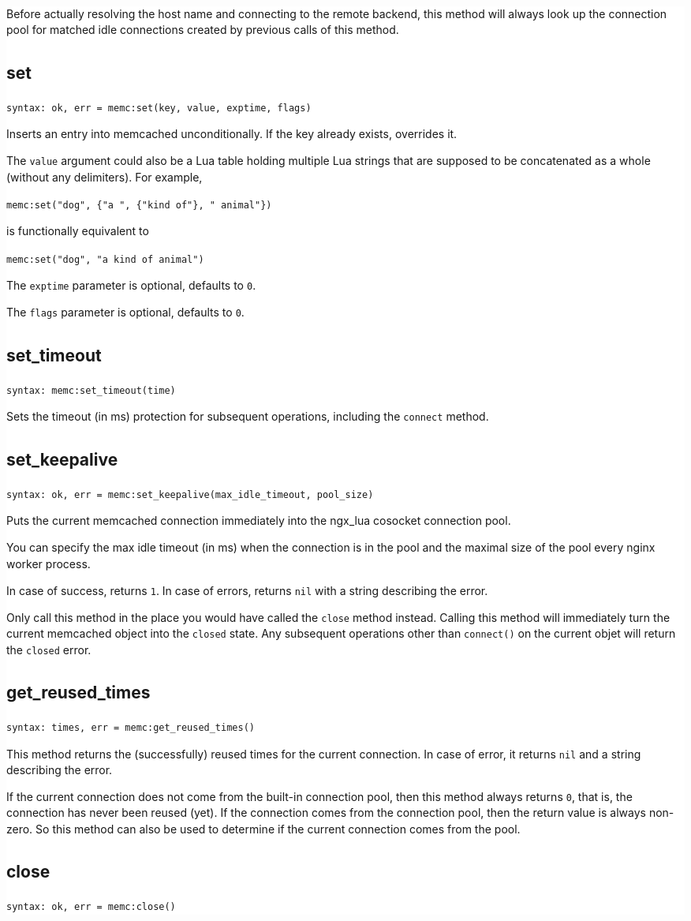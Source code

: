 Before actually resolving the host name and connecting to the remote backend, this method will always look up the connection pool for matched idle connections created by previous calls of this method.

set
---
`syntax: ok, err = memc:set(key, value, exptime, flags)`

Inserts an entry into memcached unconditionally. If the key already exists, overrides it.

The `value` argument could also be a Lua table holding multiple Lua
strings that are supposed to be concatenated as a whole
(without any delimiters). For example,

    memc:set("dog", {"a ", {"kind of"}, " animal"})

is functionally equivalent to

    memc:set("dog", "a kind of animal")

The `exptime` parameter is optional, defaults to `0`.

The `flags` parameter is optional, defaults to `0`.

set_timeout
----------
`syntax: memc:set_timeout(time)`

Sets the timeout (in ms) protection for subsequent operations, including the `connect` method.

set_keepalive
------------
`syntax: ok, err = memc:set_keepalive(max_idle_timeout, pool_size)`

Puts the current memcached connection immediately into the ngx_lua cosocket connection pool.

You can specify the max idle timeout (in ms) when the connection is in the pool and the maximal size of the pool every nginx worker process.

In case of success, returns `1`. In case of errors, returns `nil` with a string describing the error.

Only call this method in the place you would have called the `close` method instead. Calling this method will immediately turn the current memcached object into the `closed` state. Any subsequent operations other than `connect()` on the current objet will return the `closed` error.

get_reused_times
----------------
`syntax: times, err = memc:get_reused_times()`

This method returns the (successfully) reused times for the current connection. In case of error, it returns `nil` and a string describing the error.

If the current connection does not come from the built-in connection pool, then this method always returns `0`, that is, the connection has never been reused (yet). If the connection comes from the connection pool, then the return value is always non-zero. So this method can also be used to determine if the current connection comes from the pool.

close
-----
`syntax: ok, err = memc:close()`
